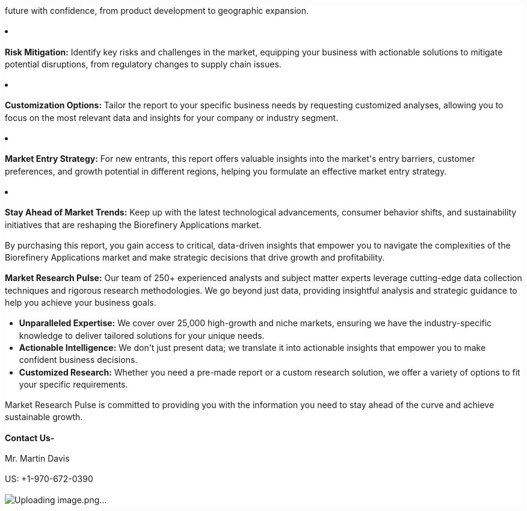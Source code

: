 future with confidence, from product development to geographic expansion.</p></li><li><p><strong>Risk Mitigation:</strong> Identify key risks and challenges in the market, equipping your business with actionable solutions to mitigate potential disruptions, from regulatory changes to supply chain issues.</p></li><li><p><strong>Customization Options:</strong> Tailor the report to your specific business needs by requesting customized analyses, allowing you to focus on the most relevant data and insights for your company or industry segment.</p></li><li><p><strong>Market Entry Strategy:</strong> For new entrants, this report offers valuable insights into the market's entry barriers, customer preferences, and growth potential in different regions, helping you formulate an effective market entry strategy.</p></li><li><p><strong>Stay Ahead of Market Trends:</strong> Keep up with the latest technological advancements, consumer behavior shifts, and sustainability initiatives that are reshaping the Biorefinery Applications market.</p></li></ol><p>By purchasing this report, you gain access to critical, data-driven insights that empower you to navigate the complexities of the Biorefinery Applications market and make strategic decisions that drive growth and profitability.</p><p><strong>Market Research Pulse:</strong>&nbsp;Our team of 250+ experienced analysts and subject matter experts leverage cutting-edge data collection techniques and rigorous research methodologies. We go beyond just data, providing insightful analysis and strategic guidance to help you achieve your business goals.</p><ul><li><strong>Unparalleled Expertise:</strong>&nbsp;We cover over 25,000 high-growth and niche markets, ensuring we have the industry-specific knowledge to deliver tailored solutions for your unique needs.</li><li><strong>Actionable Intelligence:</strong>&nbsp;We don't just present data; we translate it into actionable insights that empower you to make confident business decisions.</li><li><strong>Customized Research:</strong>&nbsp;Whether you need a pre-made report or a custom research solution, we offer a variety of options to fit your specific requirements.</li></ul><p>Market Research Pulse is committed to providing you with the information you need to stay ahead of the curve and achieve sustainable growth.</p><p><strong>Contact Us-</strong></p><p>Mr. Martin Davis</p><p>US: +1-970-672-0390</p>
![Uploading image.png…]()
